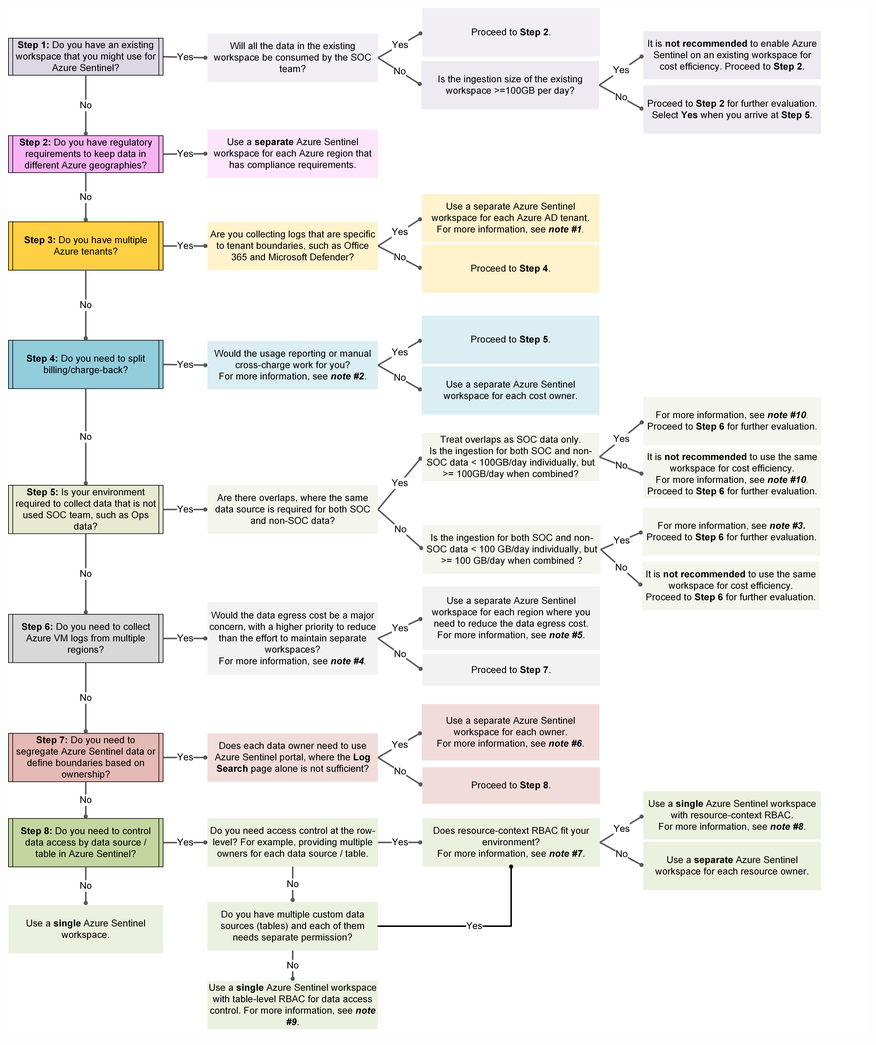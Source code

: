 [![Microsoft Sentinel workspace design decision tree.](media/best-practices/workspace-decision-tree.png)](media/best-practices/workspace-decision-tree.png#lightbox)
